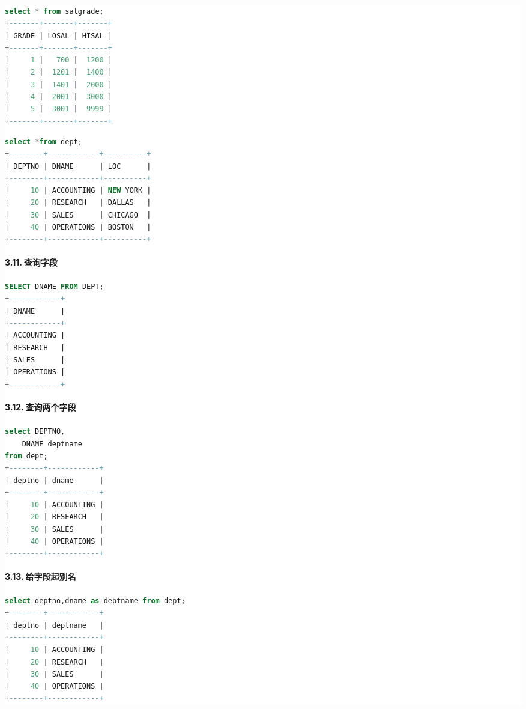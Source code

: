 ```sql
```
```sql
select * from salgrade;
+-------+-------+-------+
| GRADE | LOSAL | HISAL |
+-------+-------+-------+
|     1 |   700 |  1200 |
|     2 |  1201 |  1400 |
|     3 |  1401 |  2000 |
|     4 |  2001 |  3000 |
|     5 |  3001 |  9999 |
+-------+-------+-------+
```
```sql
select *from dept;
+--------+------------+----------+
| DEPTNO | DNAME      | LOC      |
+--------+------------+----------+
|     10 | ACCOUNTING | NEW YORK |
|     20 | RESEARCH   | DALLAS   |
|     30 | SALES      | CHICAGO  |
|     40 | OPERATIONS | BOSTON   |
+--------+------------+----------+
```
#### 3.11. 查询字段
```sql
SELECT DNAME FROM DEPT;
+------------+
| DNAME      |
+------------+
| ACCOUNTING |
| RESEARCH   |
| SALES      |
| OPERATIONS |
+------------+
```
#### 3.12. 查询两个字段
```sql
select DEPTNO,
    DNAME deptname
from dept;
+--------+------------+
| deptno | dname      |
+--------+------------+
|     10 | ACCOUNTING |
|     20 | RESEARCH   |
|     30 | SALES      |
|     40 | OPERATIONS |
+--------+------------+
```
#### 3.13. 给字段起别名
```sql
select deptno,dname as deptname from dept;
+--------+------------+
| deptno | deptname   |
+--------+------------+
|     10 | ACCOUNTING |
|     20 | RESEARCH   |
|     30 | SALES      |
|     40 | OPERATIONS |
+--------+------------+
```

